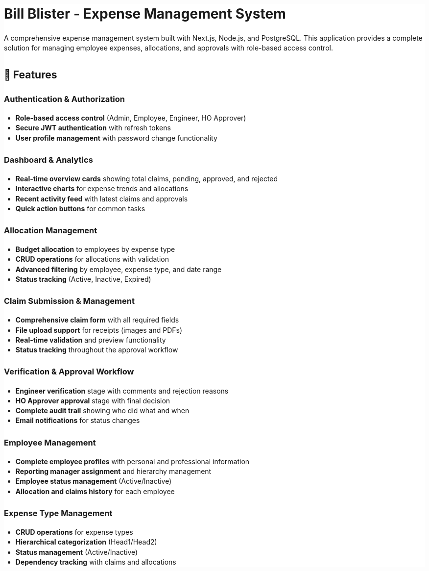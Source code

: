 # Bill Blister - Expense Management System

A comprehensive expense management system built with Next.js, Node.js, and PostgreSQL. This application provides a complete solution for managing employee expenses, allocations, and approvals with role-based access control.

## 🚀 Features

### Authentication & Authorization
- **Role-based access control** (Admin, Employee, Engineer, HO Approver)
- **Secure JWT authentication** with refresh tokens
- **User profile management** with password change functionality

### Dashboard & Analytics
- **Real-time overview cards** showing total claims, pending, approved, and rejected
- **Interactive charts** for expense trends and allocations
- **Recent activity feed** with latest claims and approvals
- **Quick action buttons** for common tasks

### Allocation Management
- **Budget allocation** to employees by expense type
- **CRUD operations** for allocations with validation
- **Advanced filtering** by employee, expense type, and date range
- **Status tracking** (Active, Inactive, Expired)

### Claim Submission & Management
- **Comprehensive claim form** with all required fields
- **File upload support** for receipts (images and PDFs)
- **Real-time validation** and preview functionality
- **Status tracking** throughout the approval workflow

### Verification & Approval Workflow
- **Engineer verification** stage with comments and rejection reasons
- **HO Approver approval** stage with final decision
- **Complete audit trail** showing who did what and when
- **Email notifications** for status changes

### Employee Management
- **Complete employee profiles** with personal and professional information
- **Reporting manager assignment** and hierarchy management
- **Employee status management** (Active/Inactive)
- **Allocation and claims history** for each employee

### Expense Type Management
- **CRUD operations** for expense types
- **Hierarchical categorization** (Head1/Head2)
- **Status management** (Active/Inactive)
- **Dependency tracking** with claims and allocations
